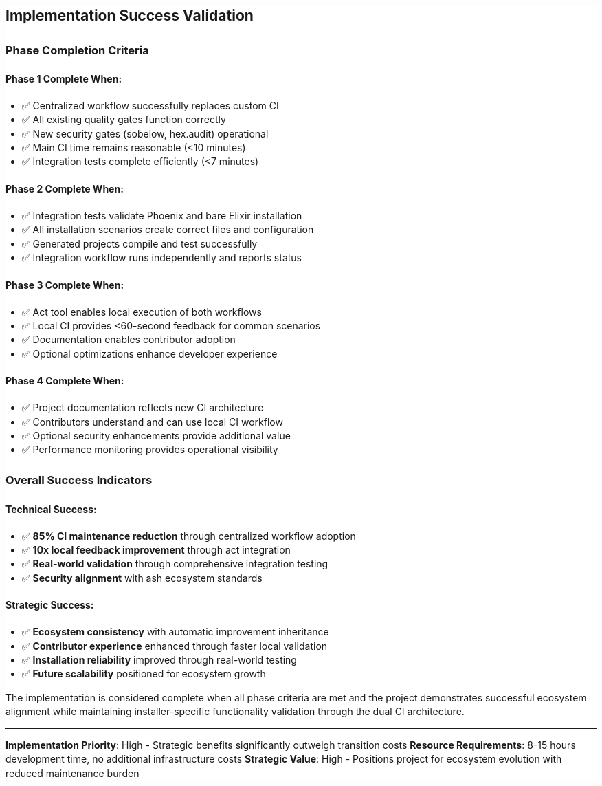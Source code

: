 ## Implementation Success Validation

### Phase Completion Criteria

#### Phase 1 Complete When:

- ✅ Centralized workflow successfully replaces custom CI
- ✅ All existing quality gates function correctly
- ✅ New security gates (sobelow, hex.audit) operational
- ✅ Main CI time remains reasonable (<10 minutes)
- ✅ Integration tests complete efficiently (<7 minutes)

#### Phase 2 Complete When:

- ✅ Integration tests validate Phoenix and bare Elixir installation
- ✅ All installation scenarios create correct files and configuration
- ✅ Generated projects compile and test successfully
- ✅ Integration workflow runs independently and reports status

#### Phase 3 Complete When:

- ✅ Act tool enables local execution of both workflows
- ✅ Local CI provides <60-second feedback for common scenarios
- ✅ Documentation enables contributor adoption
- ✅ Optional optimizations enhance developer experience

#### Phase 4 Complete When:

- ✅ Project documentation reflects new CI architecture
- ✅ Contributors understand and can use local CI workflow
- ✅ Optional security enhancements provide additional value
- ✅ Performance monitoring provides operational visibility

### Overall Success Indicators

#### Technical Success:

- ✅ **85% CI maintenance reduction** through centralized workflow adoption
- ✅ **10x local feedback improvement** through act integration
- ✅ **Real-world validation** through comprehensive integration testing
- ✅ **Security alignment** with ash ecosystem standards

#### Strategic Success:

- ✅ **Ecosystem consistency** with automatic improvement inheritance
- ✅ **Contributor experience** enhanced through faster local validation
- ✅ **Installation reliability** improved through real-world testing
- ✅ **Future scalability** positioned for ecosystem growth

The implementation is considered complete when all phase criteria are met and
the project demonstrates successful ecosystem alignment while maintaining
installer-specific functionality validation through the dual CI architecture.

---

**Implementation Priority**: High - Strategic benefits significantly outweigh
transition costs **Resource Requirements**: 8-15 hours development time, no
additional infrastructure costs **Strategic Value**: High - Positions project
for ecosystem evolution with reduced maintenance burden
